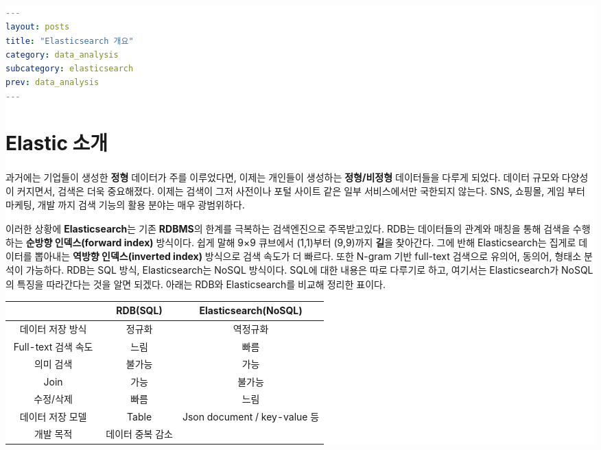 ```yaml
---
layout: posts
title: "Elasticsearch 개요"
category: data_analysis
subcategory: elasticsearch
prev: data_analysis
---
```


# Elastic 소개

과거에는 기업들이 생성한 <b>정형</b> 데이터가 주를 이루었다면, 이제는 개인들이 생성하는 <b>정형/비정형</b> 데이터들을 다루게 되었다. 데이터 규모와 다양성이 커지면서, 검색은 더욱 중요해졌다. 이제는 검색이 그저 사전이나 포털 사이트 같은 일부 서비스에서만 국한되지 않는다. SNS, 쇼핑몰, 게임 부터 마케팅, 개발 까지 검색 기능의 활용 분야는 매우 광범위하다.

이러한 상황에 <b>Elasticsearch</b>는 기존 <b>RDBMS</b>의 한계를 극복하는 검색엔진으로 주목받고있다. RDB는 데이터들의 관계와 매칭을 통해 검색을 수행하는 <b>순방향 인덱스(forward index)</b> 방식이다. 쉽게 말해 9&times;9 큐브에서 (1,1)부터 (9,9)까지 <b>길</b>을 찾아간다. 그에 반해 Elasticsearch는 집게로 데이터를 뽑아내는 <b>역방향 인덱스(inverted index)</b> 방식으로 검색 속도가 더 빠르다. 또한 N-gram 기반 full-text 검색으로 유의어, 동의어, 형태소 분석이 가능하다. RDB는 SQL 방식, Elasticsearch는 NoSQL 방식이다. SQL에 대한 내용은 따로 다루기로 하고, 여기서는 Elasticsearch가 NoSQL의 특징을 따라간다는 것을 알면 되겠다. 아래는 RDB와 Elasticsearch를 비교해 정리한 표이다.
<table>
  <thead>
    <tr>
      <th style="width:30%;"></th>
      <th style="text-align:center;">RDB(SQL)</th>
      <th style="text-align:center;">Elasticsearch(NoSQL)</th>
    </tr>
  </thead>
  <tbody style="text-align:center;">
    <tr>
      <td>데이터 저장 방식</td>
      <td>정규화</td>
      <td>역정규화</td>
    </tr>
    <tr>
      <td>Full-text 검색 속도</td>
      <td>느림</td>
      <td>빠름</td>
    </tr>
    <tr>
      <td>의미 검색</td>
      <td>불가능</td>
      <td>가능</td>
    </tr>
    <tr>
      <td>Join</td>
      <td>가능</td>
      <td>불가능</td>
    </tr>
    <tr>
      <td>수정/삭제</td>
      <td>빠름</td>
      <td>느림</td>
    </tr>
    <tr>
      <td>데이터 저장 모델</td>
      <td>Table</td>
      <td>Json document / key-value 등</td>
    </tr>
    <tr>
      <td>개발 목적</td>
      <td>데이터 중복 감소</td>